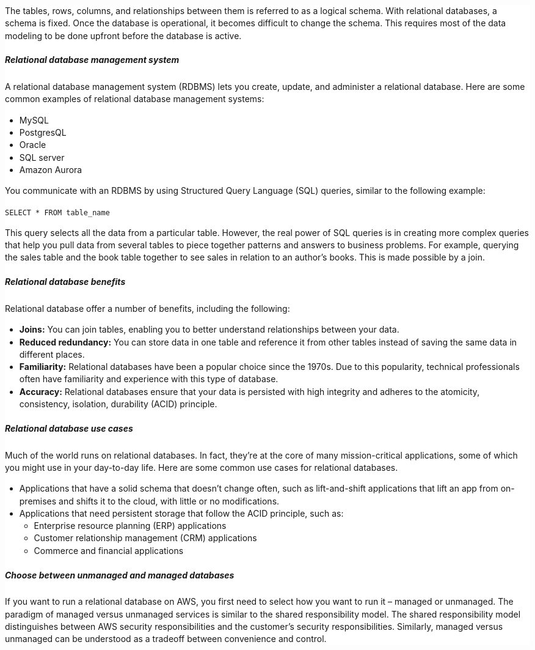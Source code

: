 The tables, rows, columns, and relationships between them is referred to as a logical schema. With relational databases, a schema is fixed. Once the database is operational, it becomes difficult to change the schema. This requires most of the data modeling to be done upfront before the database is active.

##### Relational database management system

A relational database management system (RDBMS) lets you create, update, and administer a relational database. Here are some common examples of relational database management systems:

- MySQL
- PostgresQL
- Oracle
- SQL server
- Amazon Aurora

You communicate with an RDBMS by using Structured Query Language (SQL) queries, similar to the following example:

`SELECT * FROM table_name`

This query selects all the data from a particular table. However, the real power of SQL queries is in creating more complex queries that help you pull data from several tables to piece together patterns and answers to business problems. For example, querying the sales table and the book table together to see sales in relation to an author’s books. This is made possible by a join.

##### Relational database benefits

Relational database offer a number of benefits, including the following:

- **Joins:** You can join tables, enabling you to better understand relationships between your data.
- **Reduced redundancy:** You can store data in one table and reference it from other tables instead of saving the same data in different places.
- **Familiarity:** Relational databases have been a popular choice since the 1970s. Due to this popularity, technical professionals often have familiarity and experience with this type of database.
- **Accuracy:** Relational databases ensure that your data is persisted with high integrity and adheres to the atomicity, consistency, isolation, durability (ACID) principle.

##### Relational database use cases

Much of the world runs on relational databases. In fact, they’re at the core of many mission-critical applications, some of which you might use in your day-to-day life. Here are some common use cases for relational databases.

- Applications that have a solid schema that doesn’t change often, such as lift-and-shift applications that lift an app from on-premises and shifts it to the cloud, with little or no modifications.
- Applications that need persistent storage that follow the ACID principle, such as:
  - Enterprise resource planning (ERP) applications
  - Customer relationship management (CRM) applications
  - Commerce and financial applications

##### Choose between unmanaged and managed databases

If you want to run a relational database on AWS, you first need to select how you want to run it – managed or unmanaged. The paradigm of managed versus unmanaged services is similar to the shared responsibility model. The shared responsibility model distinguishes between AWS security responsibilities and the customer’s security responsibilities. Similarly, managed versus unmanaged can be understood as a tradeoff between convenience and control.
